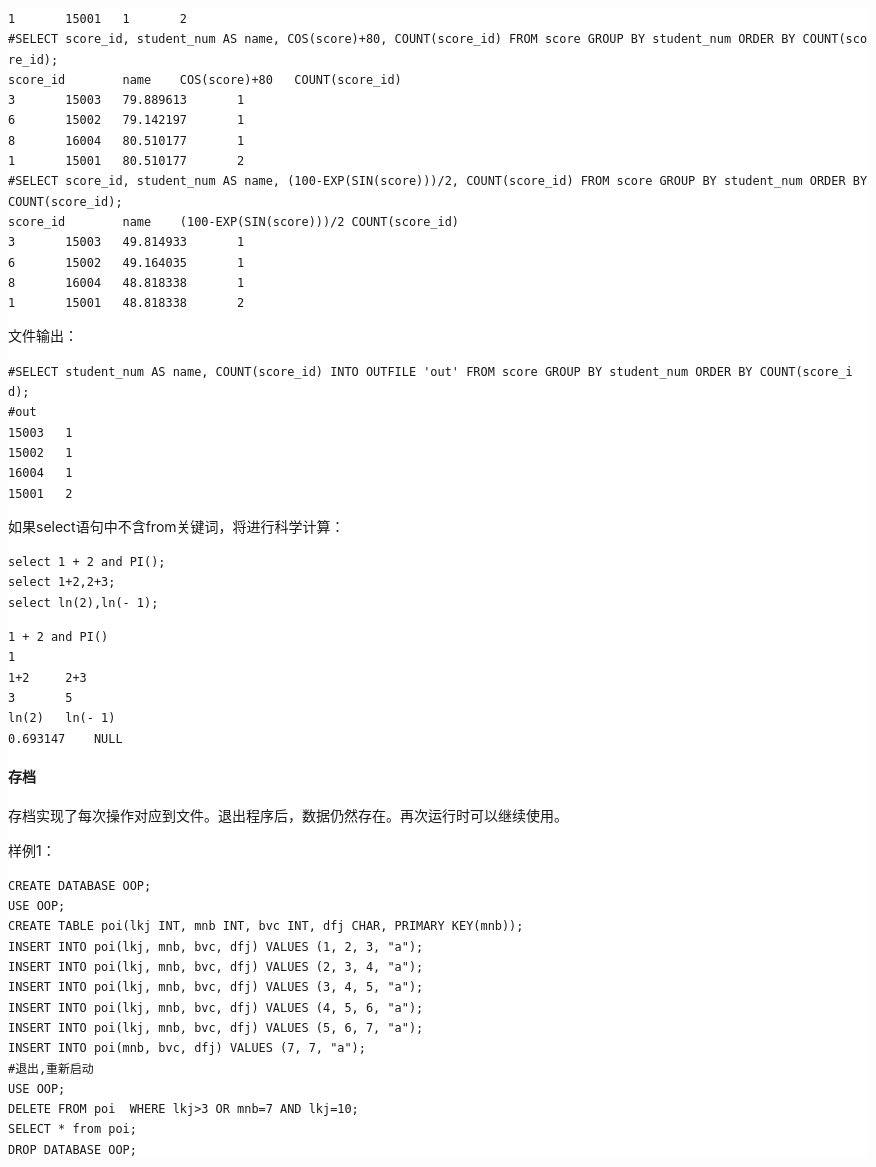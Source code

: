 ```mysql
1       15001   1       2
#SELECT score_id, student_num AS name, COS(score)+80, COUNT(score_id) FROM score GROUP BY student_num ORDER BY COUNT(score_id);
score_id        name    COS(score)+80   COUNT(score_id)
3       15003   79.889613       1
6       15002   79.142197       1
8       16004   80.510177       1
1       15001   80.510177       2
#SELECT score_id, student_num AS name, (100-EXP(SIN(score)))/2, COUNT(score_id) FROM score GROUP BY student_num ORDER BY COUNT(score_id);
score_id        name    (100-EXP(SIN(score)))/2 COUNT(score_id)
3       15003   49.814933       1
6       15002   49.164035       1
8       16004   48.818338       1
1       15001   48.818338       2
```
文件输出：

```mysql
#SELECT student_num AS name, COUNT(score_id) INTO OUTFILE 'out' FROM score GROUP BY student_num ORDER BY COUNT(score_id);
#out
15003	1
15002	1
16004	1
15001	2
```
如果select语句中不含from关键词，将进行科学计算：
```mysql
select 1 + 2 and PI();
select 1+2,2+3;
select ln(2),ln(- 1);
```

```mysql
1 + 2 and PI()
1
1+2     2+3
3       5
ln(2)	ln(- 1)
0.693147	NULL
```

#### 存档

存档实现了每次操作对应到文件。退出程序后，数据仍然存在。再次运行时可以继续使用。

样例1：

```
CREATE DATABASE OOP;
USE OOP;
CREATE TABLE poi(lkj INT, mnb INT, bvc INT, dfj CHAR, PRIMARY KEY(mnb));
INSERT INTO poi(lkj, mnb, bvc, dfj) VALUES (1, 2, 3, "a");
INSERT INTO poi(lkj, mnb, bvc, dfj) VALUES (2, 3, 4, "a");
INSERT INTO poi(lkj, mnb, bvc, dfj) VALUES (3, 4, 5, "a");
INSERT INTO poi(lkj, mnb, bvc, dfj) VALUES (4, 5, 6, "a");
INSERT INTO poi(lkj, mnb, bvc, dfj) VALUES (5, 6, 7, "a");
INSERT INTO poi(mnb, bvc, dfj) VALUES (7, 7, "a");
#退出,重新启动
USE OOP;
DELETE FROM poi  WHERE lkj>3 OR mnb=7 AND lkj=10;
SELECT * from poi;
DROP DATABASE OOP;
```

